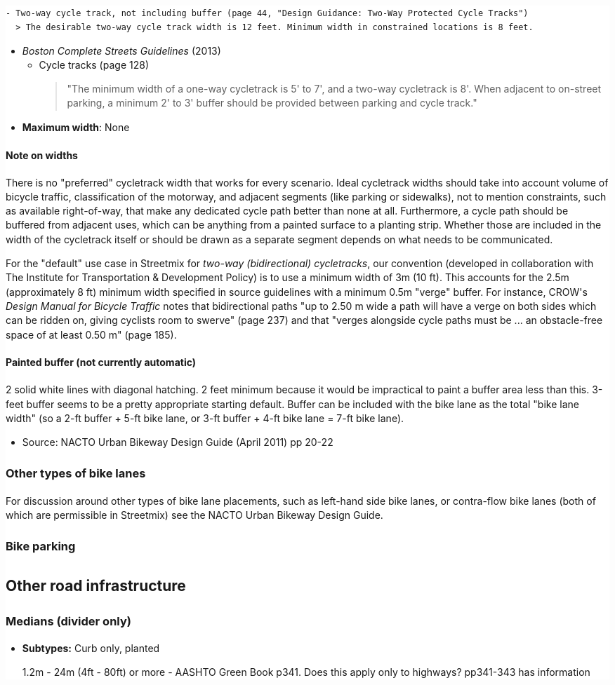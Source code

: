     - Two-way cycle track, not including buffer (page 44, "Design Guidance: Two-Way Protected Cycle Tracks")
      > The desirable two-way cycle track width is 12 feet. Minimum width in constrained locations is 8 feet.
  - _Boston Complete Streets Guidelines_ (2013)
    - Cycle tracks (page 128)
      > "The minimum width of a one-way cycletrack is 5' to 7', and a two-way cycletrack is 8'. When adjacent to on-street parking, a minimum 2' to 3' buffer should be provided between parking and cycle track."
- **Maximum width**: None

#### Note on widths

There is no "preferred" cycletrack width that works for every scenario. Ideal cycletrack widths should take into account volume of bicycle traffic, classification of the motorway, and adjacent segments (like parking or sidewalks), not to mention constraints, such as available right-of-way, that make any dedicated cycle path better than none at all. Furthermore, a cycle path should be buffered from adjacent uses, which can be anything from a painted surface to a planting strip. Whether those are included in the width of the cycletrack itself or should be drawn as a separate segment depends on what needs to be communicated.

For the "default" use case in Streetmix for _two-way (bidirectional) cycletracks_, our convention (developed in collaboration with The Institute for Transportation & Development Policy) is to use a minimum width of 3m (10 ft). This accounts for the 2.5m (approximately 8 ft) minimum width specified in source guidelines with a minimum 0.5m "verge" buffer. For instance, CROW's _Design Manual for Bicycle Traffic_ notes that bidirectional paths "up to 2.50 m wide a path will have a verge on both sides which can be ridden on, giving cyclists room to swerve" (page 237) and that "verges alongside cycle paths must be ... an obstacle-free space of at least 0.50 m" (page 185).

#### Painted buffer (not currently automatic)

2 solid white lines with diagonal hatching. 2 feet minimum because it would be impractical to paint a buffer area less than this. 3-feet buffer seems to be a pretty appropriate starting default. Buffer can be included with the bike lane as the total "bike lane width" (so a 2-ft buffer + 5-ft bike lane, or 3-ft buffer + 4-ft bike lane = 7-ft bike lane).

- Source: NACTO Urban Bikeway Design Guide (April 2011) pp 20-22

### Other types of bike lanes

For discussion around other types of bike lane placements, such as left-hand side bike lanes, or contra-flow bike lanes (both of which are permissible in Streetmix) see the NACTO Urban Bikeway Design Guide.

### Bike parking

## Other road infrastructure

### Medians (divider only)

- **Subtypes:** Curb only, planted

  1.2m - 24m (4ft - 80ft) or more - AASHTO Green Book p341. Does this apply only to highways? pp341-343 has information
